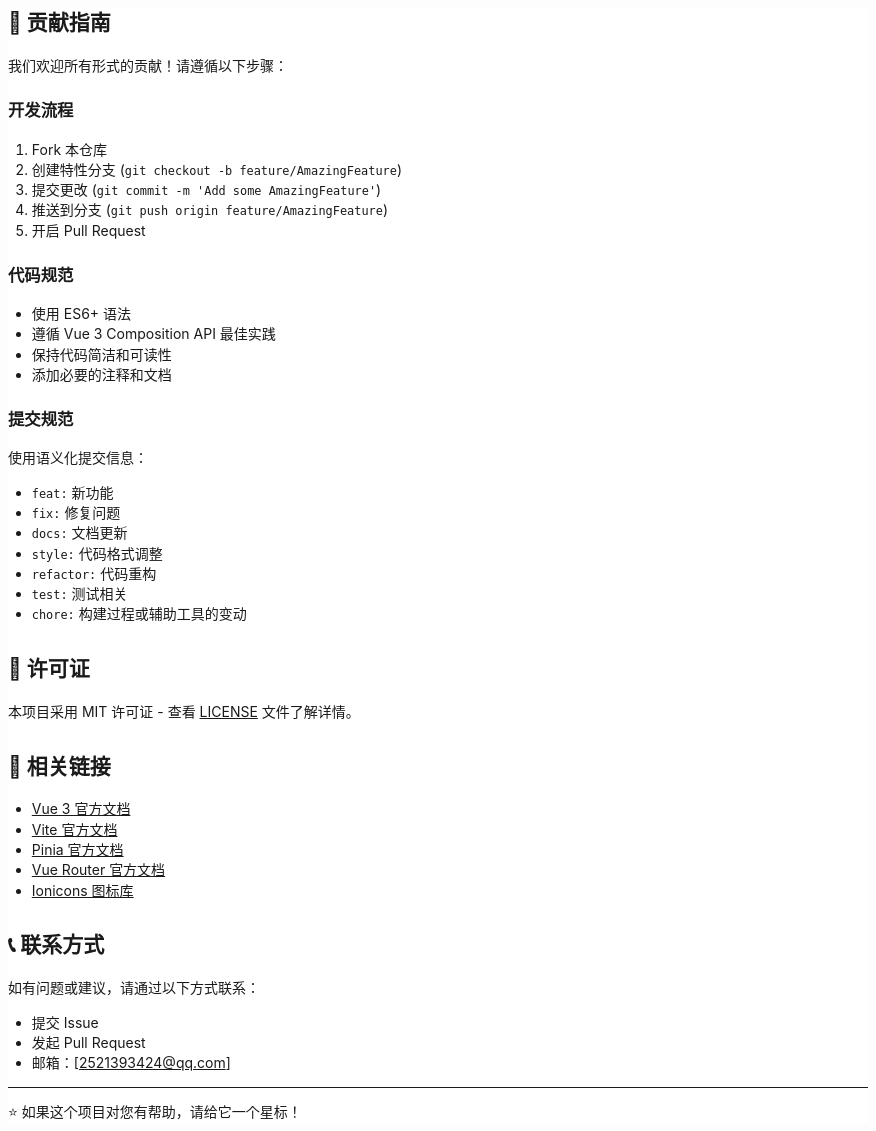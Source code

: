 ## 🤝 贡献指南

我们欢迎所有形式的贡献！请遵循以下步骤：

### 开发流程
1. Fork 本仓库
2. 创建特性分支 (`git checkout -b feature/AmazingFeature`)
3. 提交更改 (`git commit -m 'Add some AmazingFeature'`)
4. 推送到分支 (`git push origin feature/AmazingFeature`)
5. 开启 Pull Request

### 代码规范
- 使用 ES6+ 语法
- 遵循 Vue 3 Composition API 最佳实践
- 保持代码简洁和可读性
- 添加必要的注释和文档

### 提交规范
使用语义化提交信息：
- `feat:` 新功能
- `fix:` 修复问题
- `docs:` 文档更新
- `style:` 代码格式调整
- `refactor:` 代码重构
- `test:` 测试相关
- `chore:` 构建过程或辅助工具的变动

## 📄 许可证

本项目采用 MIT 许可证 - 查看 [LICENSE](LICENSE) 文件了解详情。

## 🔗 相关链接

- [Vue 3 官方文档](https://vuejs.org/)
- [Vite 官方文档](https://vitejs.dev/)
- [Pinia 官方文档](https://pinia.vuejs.org/)
- [Vue Router 官方文档](https://router.vuejs.org/)
- [Ionicons 图标库](https://ionic.io/ionicons)

## 📞 联系方式

如有问题或建议，请通过以下方式联系：
- 提交 Issue
- 发起 Pull Request
- 邮箱：[2521393424@qq.com]

---

⭐ 如果这个项目对您有帮助，请给它一个星标！
